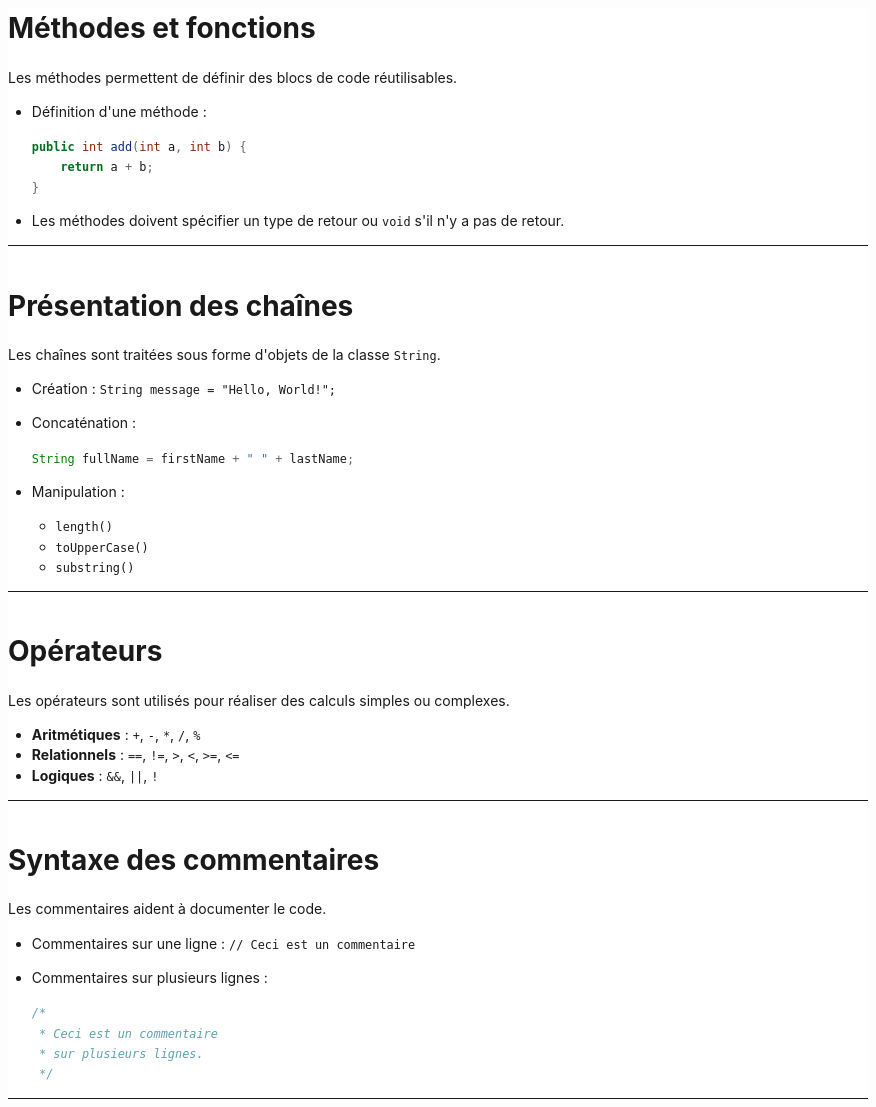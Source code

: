 
# Méthodes et fonctions

Les méthodes permettent de définir des blocs de code réutilisables.

- Définition d'une méthode :

  ```java
  public int add(int a, int b) {
      return a + b;
  }
  ```

- Les méthodes doivent spécifier un type de retour ou `void` s'il n'y a pas de retour.

---

# Présentation des chaînes

Les chaînes sont traitées sous forme d'objets de la classe `String`.

- Création :
  `String message = "Hello, World!";`

- Concaténation :
  ```java
  String fullName = firstName + " " + lastName;
  ```

- Manipulation :
  - `length()`
  - `toUpperCase()`
  - `substring()`

---

# Opérateurs

Les opérateurs sont utilisés pour réaliser des calculs simples ou complexes.

- **Aritmétiques** : `+`, `-`, `*`, `/`, `%`
- **Relationnels** : `==`, `!=`, `>`, `<`, `>=`, `<=`
- **Logiques** : `&&`, `||`, `!`

---

# Syntaxe des commentaires

Les commentaires aident à documenter le code.

- Commentaires sur une ligne : `// Ceci est un commentaire`
- Commentaires sur plusieurs lignes :

  ```java
  /*
   * Ceci est un commentaire
   * sur plusieurs lignes.
   */
  ```

---